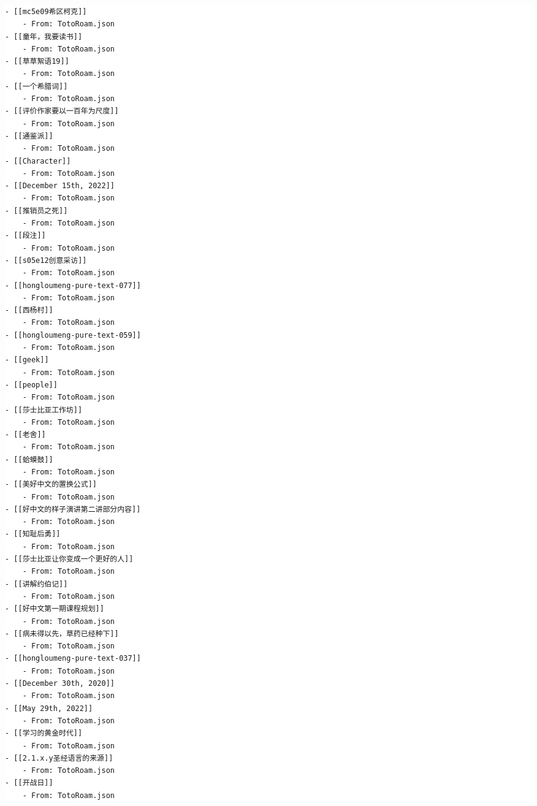     - [[mc5e09希区柯克]]
        - From: TotoRoam.json
    - [[童年，我要读书]]
        - From: TotoRoam.json
    - [[草草絮语19]]
        - From: TotoRoam.json
    - [[一个希腊词]]
        - From: TotoRoam.json
    - [[评价作家要以一百年为尺度]]
        - From: TotoRoam.json
    - [[通鉴派]]
        - From: TotoRoam.json
    - [[Character]]
        - From: TotoRoam.json
    - [[December 15th, 2022]]
        - From: TotoRoam.json
    - [[推销员之死]]
        - From: TotoRoam.json
    - [[段注]]
        - From: TotoRoam.json
    - [[s05e12创意采访]]
        - From: TotoRoam.json
    - [[hongloumeng-pure-text-077]]
        - From: TotoRoam.json
    - [[西杨村]]
        - From: TotoRoam.json
    - [[hongloumeng-pure-text-059]]
        - From: TotoRoam.json
    - [[geek]]
        - From: TotoRoam.json
    - [[people]]
        - From: TotoRoam.json
    - [[莎士比亚工作坊]]
        - From: TotoRoam.json
    - [[老舍]]
        - From: TotoRoam.json
    - [[蛤蟆鼓]]
        - From: TotoRoam.json
    - [[美好中文的置换公式]]
        - From: TotoRoam.json
    - [[好中文的样子演讲第二讲部分内容]]
        - From: TotoRoam.json
    - [[知耻后勇]]
        - From: TotoRoam.json
    - [[莎士比亚让你变成一个更好的人]]
        - From: TotoRoam.json
    - [[讲解约伯记]]
        - From: TotoRoam.json
    - [[好中文第一期课程规划]]
        - From: TotoRoam.json
    - [[病未得以先，草药已经种下]]
        - From: TotoRoam.json
    - [[hongloumeng-pure-text-037]]
        - From: TotoRoam.json
    - [[December 30th, 2020]]
        - From: TotoRoam.json
    - [[May 29th, 2022]]
        - From: TotoRoam.json
    - [[学习的黄金时代]]
        - From: TotoRoam.json
    - [[2.1.x.y圣经语言的来源]]
        - From: TotoRoam.json
    - [[开战日]]
        - From: TotoRoam.json